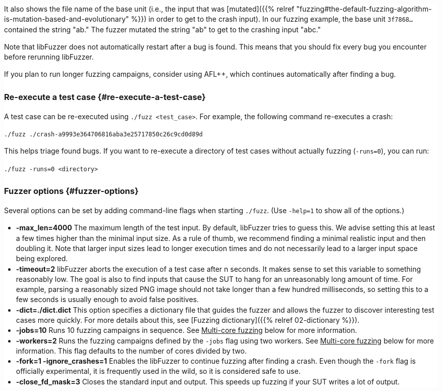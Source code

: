 It also shows the file name of the base unit (i.e., the input that was [mutated]({{% relref "fuzzing#the-default-fuzzing-algorithm-is-mutation-based-and-evolutionary" %}}) in order to get to the crash input). In our fuzzing example, the base unit `3f7868…` contained the string "ab." The fuzzer mutated the string "ab" to get to the crashing input "abc."

Note that libFuzzer does not automatically restart after a bug is found. This means that you should fix every bug you encounter before rerunning libFuzzer.

If you plan to run longer fuzzing campaigns, consider using AFL++, which continues automatically after finding a bug.


### Re-execute a test case {#re-execute-a-test-case}

A test case can be re-executed using `./fuzz <test_case>`. For example, the following command re-executes a crash:


```shell
./fuzz ./crash-a9993e364706816aba3e25717850c26c9cd0d89d
```


This helps triage found bugs. If you want to re-execute a directory of test cases without actually fuzzing (`-runs=0`), you can run:

```shell
./fuzz -runs=0 <directory>
```

### Fuzzer options {#fuzzer-options}

Several options can be set by adding command-line flags when starting `./fuzz`. (Use `-help=1` to show all of the options.)


* **-max_len=4000** The maximum length of the test input. By default, libFuzzer tries to guess this. We advise setting this at least a few times higher than the minimal input size. As a rule of thumb, we recommend finding a minimal realistic input and then doubling it. Note that larger input sizes lead to longer execution times and do not necessarily lead to a larger input space being explored.
* **-timeout=2** libFuzzer aborts the execution of a test case after n seconds. It makes sense to set this variable to something reasonably low. The goal is also to find inputs that cause the SUT to hang for an unreasonably long amount of time. For example, parsing a reasonably sized PNG image should not take longer than a few hundred milliseconds, so setting this to a few seconds is usually enough to avoid false positives. 
* **-dict=./dict.dict** This option specifies a dictionary file that guides the fuzzer and allows the fuzzer to discover interesting test cases more quickly. For more details about this, see [Fuzzing dictionary]({{% relref 02-dictionary %}}).
* **-jobs=10** Runs 10 fuzzing campaigns in sequence. See [Multi-core fuzzing](#multi-core-fuzzing) below for more information.
* **-workers=2** Runs the fuzzing campaigns defined by the `-jobs` flag using two workers. See [Multi-core fuzzing](#multi-core-fuzzing) below for more information. This flag defaults to the number of cores divided by two.
* **-fork=1 -ignore_crashes=1** Enables the libFuzzer to continue fuzzing after finding a crash. Even though the `-fork` flag is officially experimental, it is frequently used in the wild, so it is considered safe to use.
* **-close_fd_mask=3** Closes the standard input and output. This speeds up fuzzing if your SUT writes a lot of output.
